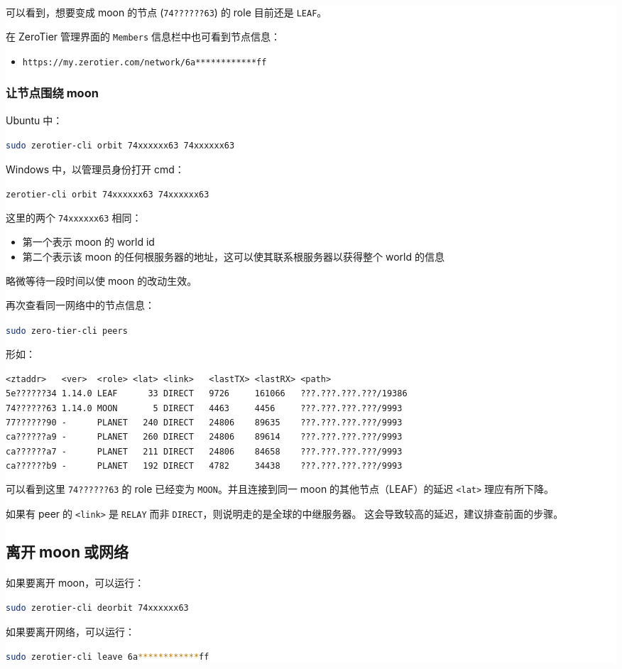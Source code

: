 可以看到，想要变成 moon 的节点 (`74??????63`) 的 role 目前还是 `LEAF`。

在 ZeroTier 管理界面的 `Members` 信息栏中也可看到节点信息：

- `https://my.zerotier.com/network/6a************ff`

### 让节点围绕 moon

Ubuntu 中：

```sh
sudo zerotier-cli orbit 74xxxxxx63 74xxxxxx63
```

Windows 中，以管理员身份打开 cmd：

```sh
zerotier-cli orbit 74xxxxxx63 74xxxxxx63
```

这里的两个 `74xxxxxx63` 相同：
- 第一个表示 moon 的 world id
- 第二个表示该 moon 的任何根服务器的地址，这可以使其联系根服务器以获得整个 world 的信息

略微等待一段时间以使 moon 的改动生效。

再次查看同一网络中的节点信息：

```sh
sudo zero-tier-cli peers
```

形如：

```sh{3}
<ztaddr>   <ver>  <role> <lat> <link>   <lastTX> <lastRX> <path>
5e??????34 1.14.0 LEAF      33 DIRECT   9726     161066   ???.???.???.???/19386
74??????63 1.14.0 MOON       5 DIRECT   4463     4456     ???.???.???.???/9993
77??????90 -      PLANET   240 DIRECT   24806    89635    ???.???.???.???/9993
ca??????a9 -      PLANET   260 DIRECT   24806    89614    ???.???.???.???/9993
ca??????a7 -      PLANET   211 DIRECT   24806    84658    ???.???.???.???/9993
ca??????b9 -      PLANET   192 DIRECT   4782     34438    ???.???.???.???/9993
```

可以看到这里 `74??????63` 的 role 已经变为 `MOON`。并且连接到同一 moon 的其他节点（LEAF）的延迟 `<lat>` 理应有所下降。

如果有 peer 的 `<link>` 是 `RELAY` 而非 `DIRECT`，则说明走的是全球的中继服务器。
这会导致较高的延迟，建议排查前面的步骤。

## 离开 moon 或网络
如果要离开 moon，可以运行：

```sh
sudo zerotier-cli deorbit 74xxxxxx63
```

如果要离开网络，可以运行：

```sh
sudo zerotier-cli leave 6a************ff
```
